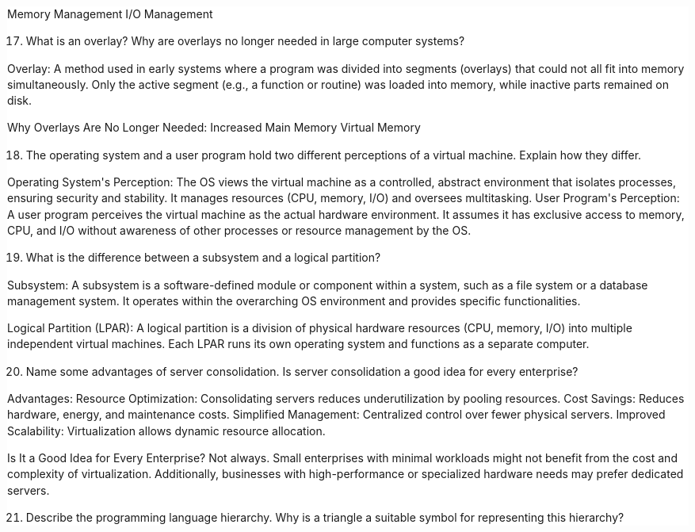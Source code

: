 Memory Management
I/O Management

 17. What is an overlay? Why are overlays no longer needed in large
 computer systems?

Overlay:
    A method used in early systems where a program was divided into segments (overlays) that could not all fit into memory simultaneously.
    Only the active segment (e.g., a function or routine) was loaded into memory, while inactive parts remained on disk.

Why Overlays Are No Longer Needed:
Increased Main Memory
Virtual Memory

 18. The operating system and a user program hold two different
 perceptions of a virtual machine. Explain how they differ.

Operating System's Perception:
    The OS views the virtual machine as a controlled, abstract environment that isolates processes, ensuring security and stability. It manages resources (CPU, memory, I/O) and oversees multitasking.
User Program's Perception:
    A user program perceives the virtual machine as the actual hardware environment. It assumes it has exclusive access to memory, CPU, and I/O without awareness of other processes or resource management by the OS.


 19. What is the difference between a subsystem and a logical partition?

Subsystem:
    A subsystem is a software-defined module or component within a system, such as a file system or a database management system. It operates within the overarching OS environment and provides specific functionalities.

Logical Partition (LPAR):
    A logical partition is a division of physical hardware resources (CPU, memory, I/O) into multiple independent virtual machines. Each LPAR runs its own operating system and functions as a separate computer.



 20. Name some advantages of server consolidation. Is server
 consolidation a good idea for every enterprise?

Advantages:
    Resource Optimization: Consolidating servers reduces underutilization by pooling resources.
    Cost Savings: Reduces hardware, energy, and maintenance costs.
    Simplified Management: Centralized control over fewer physical servers.
    Improved Scalability: Virtualization allows dynamic resource allocation.

Is It a Good Idea for Every Enterprise?
    Not always. Small enterprises with minimal workloads might not benefit from the cost and complexity of virtualization. Additionally, businesses with high-performance or specialized hardware needs may prefer dedicated servers.

 21. Describe the programming language hierarchy. Why is a triangle a
 suitable symbol for representing this hierarchy?
